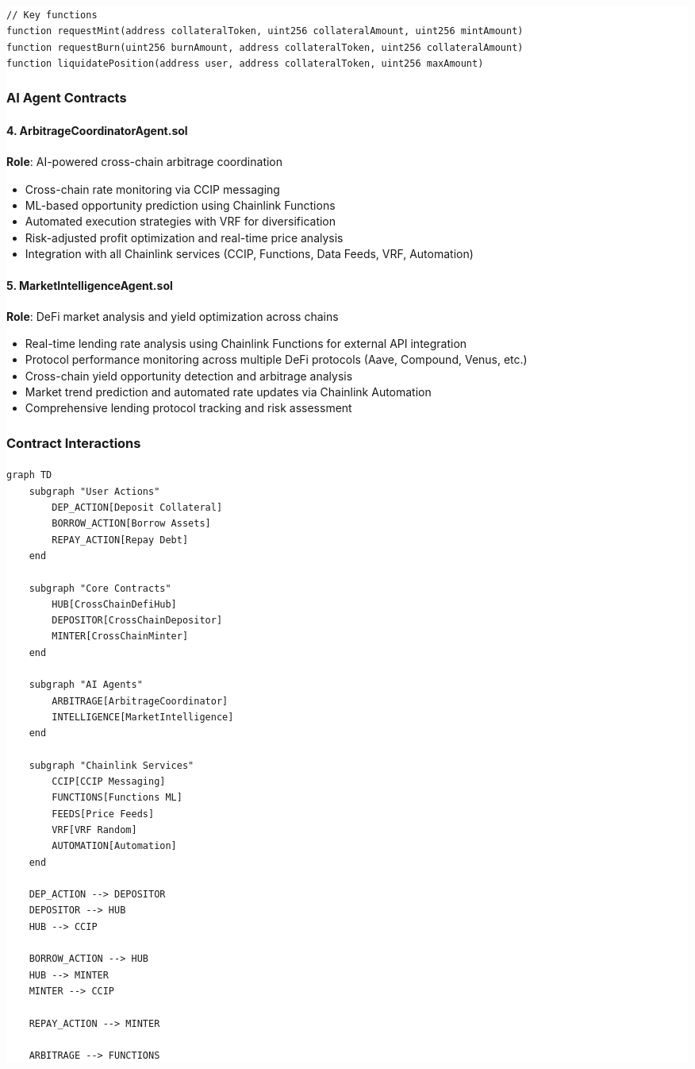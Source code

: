 ```solidity
// Key functions
function requestMint(address collateralToken, uint256 collateralAmount, uint256 mintAmount)
function requestBurn(uint256 burnAmount, address collateralToken, uint256 collateralAmount)
function liquidatePosition(address user, address collateralToken, uint256 maxAmount)
```

### AI Agent Contracts

#### 4. ArbitrageCoordinatorAgent.sol
**Role**: AI-powered cross-chain arbitrage coordination
- Cross-chain rate monitoring via CCIP messaging
- ML-based opportunity prediction using Chainlink Functions
- Automated execution strategies with VRF for diversification
- Risk-adjusted profit optimization and real-time price analysis
- Integration with all Chainlink services (CCIP, Functions, Data Feeds, VRF, Automation)

#### 5. MarketIntelligenceAgent.sol
**Role**: DeFi market analysis and yield optimization across chains
- Real-time lending rate analysis using Chainlink Functions for external API integration
- Protocol performance monitoring across multiple DeFi protocols (Aave, Compound, Venus, etc.)
- Cross-chain yield opportunity detection and arbitrage analysis
- Market trend prediction and automated rate updates via Chainlink Automation
- Comprehensive lending protocol tracking and risk assessment

### Contract Interactions
```mermaid
graph TD
    subgraph "User Actions"
        DEP_ACTION[Deposit Collateral]
        BORROW_ACTION[Borrow Assets]
        REPAY_ACTION[Repay Debt]
    end

    subgraph "Core Contracts"
        HUB[CrossChainDefiHub]
        DEPOSITOR[CrossChainDepositor]
        MINTER[CrossChainMinter]
    end

    subgraph "AI Agents"
        ARBITRAGE[ArbitrageCoordinator]
        INTELLIGENCE[MarketIntelligence]
    end

    subgraph "Chainlink Services"
        CCIP[CCIP Messaging]
        FUNCTIONS[Functions ML]
        FEEDS[Price Feeds]
        VRF[VRF Random]
        AUTOMATION[Automation]
    end

    DEP_ACTION --> DEPOSITOR
    DEPOSITOR --> HUB
    HUB --> CCIP
    
    BORROW_ACTION --> HUB
    HUB --> MINTER
    MINTER --> CCIP
    
    REPAY_ACTION --> MINTER
    
    ARBITRAGE --> FUNCTIONS
```